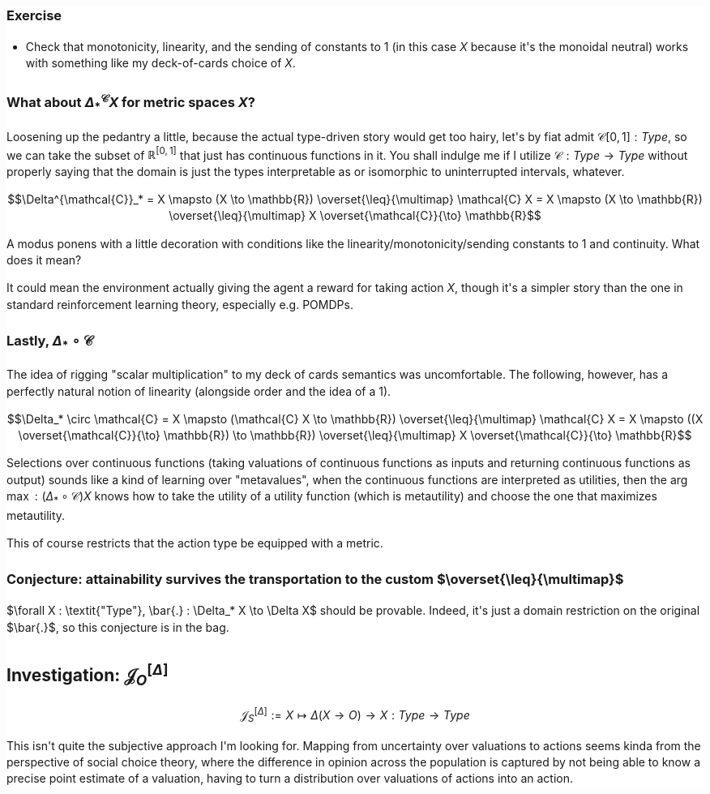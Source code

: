 ### Exercise

- Check that monotonicity, linearity, and the sending of constants to $1$ (in this case $X$ because it's the monoidal neutral) works with something like my deck-of-cards choice of $X$.

### What about $\Delta^{\mathcal{C}}_* X$ for metric spaces $X$?

Loosening up the pedantry a little, because the actual type-driven story would get too hairy, let's by fiat admit $\mathcal{C}[0,1] : Type$, so we can take the subset of $\mathbb{R}^{[0,1]}$ that just has continuous functions in it. You shall indulge me if I utilize $\mathcal{C} : Type \to Type$ without properly saying that the domain is just the types interpretable as or isomorphic to uninterrupted intervals, whatever.

$$\Delta^{\mathcal{C}}_* = X \mapsto (X \to \mathbb{R}) \overset{\leq}{\multimap} \mathcal{C} X = X \mapsto (X \to \mathbb{R}) \overset{\leq}{\multimap} X \overset{\mathcal{C}}{\to} \mathbb{R}$$

A modus ponens with a little decoration with conditions like the linearity/monotonicity/sending constants to $1$ and continuity. What does it mean?

It could mean the environment actually giving the agent a reward for taking action $X$, though it's a simpler story than the one in standard reinforcement learning theory, especially e.g. POMDPs.

### Lastly, $\Delta_* \circ \mathcal{C}$

The idea of rigging "scalar multiplication" to my deck of cards semantics was uncomfortable. The following, however, has a perfectly natural notion of linearity (alongside order and the idea of a $1$).

$$\Delta_* \circ \mathcal{C} = X \mapsto (\mathcal{C} X \to \mathbb{R}) \overset{\leq}{\multimap} \mathcal{C} X = X \mapsto ((X \overset{\mathcal{C}}{\to} \mathbb{R}) \to \mathbb{R}) \overset{\leq}{\multimap} X \overset{\mathcal{C}}{\to} \mathbb{R}$$

Selections over continuous functions (taking valuations of continuous functions as inputs and returning continuous functions as output) sounds like a kind of learning over "metavalues", when the continuous functions are interpreted as utilities, then the $\arg\max : (\Delta_* \circ \mathcal{C}) X$ knows how to take the utility of a utility function (which is metautility) and choose the one that maximizes metautility.

This of course restricts that the action type be equipped with a metric.

### Conjecture: attainability survives the transportation to the custom $\overset{\leq}{\multimap}$

$\forall X : \textit{"Type"}, \bar{.} : \Delta_* X \to \Delta X$ should be provable. Indeed, it's just a domain restriction on the original $\bar{.}$, so this conjecture is in the bag.

## Investigation: $\mathcal{J}^{[\Delta]}_O$

$$\mathcal{J}^{[\Delta]}_S := X \mapsto \Delta (X \to O) \to X : Type \to Type$$

This isn't quite the subjective approach I'm looking for. Mapping from uncertainty over valuations to actions seems kinda from the perspective of social choice theory, where the difference in opinion across the population is captured by not being able to know a precise point estimate of a valuation, having to turn a distribution over valuations of actions into an action.


[^0]: [not super useful without an interactive session, nevertheless](https://github.com/quinn-dougherty/gtf/blob/ee4f11c9f2044767c63506632ae4db7d69185fbc/game-theory/theories/SelectionContinuation.v).
[^1]: $\forall X : Type, \arg\max : \mathcal{J}_{\mathbb{R}} X$
[^2]: $\forall X : Type, \max : \mathcal{K}_{\mathbb{R}} X$
[^3]: $\arg\max$ attains $\max$, or $\overline{\arg\max} = \max$.
[^4]: Presume some $X S : Type$ and some $K : \mathcal{K}^{\mathcal{P}}_S X$. $K$ is attainable if and only if $\exists \varepsilon : \mathcal{J}^{\mathcal{P}}_S X, \forall \alpha : S^X, \forall x : X, (\varepsilon \alpha) x = true \to (K \alpha) x = true$. For multi-valued variants of $\max$ and $\arg\max$, we can check that the solution to exercise 2 transfers over to this setting.